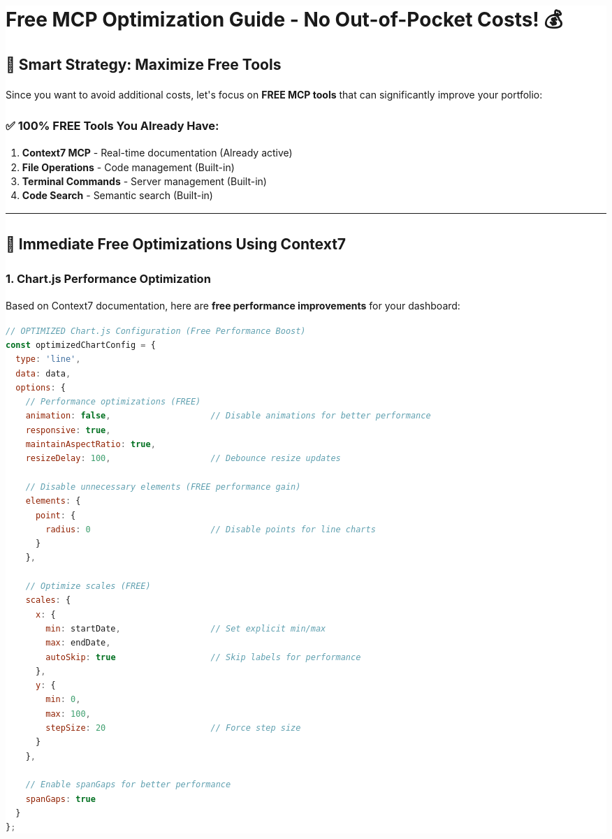 # Free MCP Optimization Guide - No Out-of-Pocket Costs! 💰

## 🎯 **Smart Strategy: Maximize Free Tools**

Since you want to avoid additional costs, let's focus on **FREE MCP tools** that can significantly improve your portfolio:

### **✅ 100% FREE Tools You Already Have:**

1. **Context7 MCP** - Real-time documentation (Already active)
2. **File Operations** - Code management (Built-in)
3. **Terminal Commands** - Server management (Built-in)
4. **Code Search** - Semantic search (Built-in)

---

## 🚀 **Immediate Free Optimizations Using Context7**

### **1. Chart.js Performance Optimization**

Based on Context7 documentation, here are **free performance improvements** for your dashboard:

```javascript
// OPTIMIZED Chart.js Configuration (Free Performance Boost)
const optimizedChartConfig = {
  type: 'line',
  data: data,
  options: {
    // Performance optimizations (FREE)
    animation: false,                    // Disable animations for better performance
    responsive: true,
    maintainAspectRatio: true,
    resizeDelay: 100,                    // Debounce resize updates
    
    // Disable unnecessary elements (FREE performance gain)
    elements: {
      point: {
        radius: 0                        // Disable points for line charts
      }
    },
    
    // Optimize scales (FREE)
    scales: {
      x: {
        min: startDate,                  // Set explicit min/max
        max: endDate,
        autoSkip: true                   // Skip labels for performance
      },
      y: {
        min: 0,
        max: 100,
        stepSize: 20                     // Force step size
      }
    },
    
    // Enable spanGaps for better performance
    spanGaps: true
  }
};
```
